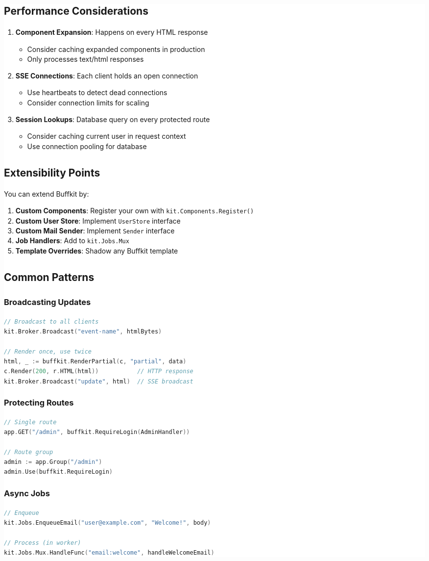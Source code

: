 ## Performance Considerations

1. **Component Expansion**: Happens on every HTML response
   - Consider caching expanded components in production
   - Only processes text/html responses

2. **SSE Connections**: Each client holds an open connection
   - Use heartbeats to detect dead connections
   - Consider connection limits for scaling

3. **Session Lookups**: Database query on every protected route
   - Consider caching current user in request context
   - Use connection pooling for database

## Extensibility Points

You can extend Buffkit by:

1. **Custom Components**: Register your own with `kit.Components.Register()`
2. **Custom User Store**: Implement `UserStore` interface
3. **Custom Mail Sender**: Implement `Sender` interface
4. **Job Handlers**: Add to `kit.Jobs.Mux`
5. **Template Overrides**: Shadow any Buffkit template

## Common Patterns

### Broadcasting Updates
```go
// Broadcast to all clients
kit.Broker.Broadcast("event-name", htmlBytes)

// Render once, use twice
html, _ := buffkit.RenderPartial(c, "partial", data)
c.Render(200, r.HTML(html))           // HTTP response
kit.Broker.Broadcast("update", html)  // SSE broadcast
```

### Protecting Routes
```go
// Single route
app.GET("/admin", buffkit.RequireLogin(AdminHandler))

// Route group
admin := app.Group("/admin")
admin.Use(buffkit.RequireLogin)
```

### Async Jobs
```go
// Enqueue
kit.Jobs.EnqueueEmail("user@example.com", "Welcome!", body)

// Process (in worker)
kit.Jobs.Mux.HandleFunc("email:welcome", handleWelcomeEmail)
```

